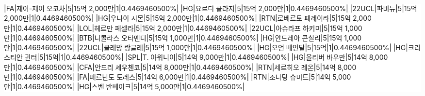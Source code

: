 |FA|제이-제이 오코차|5|15억 2,000만|1|0.4469460500%|
|HG|요르디 클라지|5|15억 2,000만|1|0.4469460500%|
|22UCL|파비뉴|5|15억 2,000만|1|0.4469460500%|
|HG|우나이 시몬|5|15억 2,000만|1|0.4469460500%|
|RTN|로베르토 페레이라|5|15억 2,000만|1|0.4469460500%|
|LOL|헤르만 페셀라|5|15억 2,000만|1|0.4469460500%|
|22UCL|아슈라프 하키미|5|15억 1,000만|1|0.4469460500%|
|BTB|니콜라스 오타멘디|5|15억 1,000만|1|0.4469460500%|
|HG|안드레아 콘실리|5|15억 1,000만|1|0.4469460500%|
|22UCL|클레망 랑글레|5|15억 1,000만|1|0.4469460500%|
|HG|오언 베인달|5|15억|1|0.4469460500%|
|HG|크리스티안 귄터|5|15억|1|0.4469460500%|
|SPL|T. 아워니이|5|14억 9,000만|1|0.4469460500%|
|HG|올리버 바우만|5|14억 8,000만|1|0.4469460500%|
|CFA|안드리 셰우첸코|5|14억 8,000만|1|0.4469460500%|
|RTN|세르히오 레온|5|14억 8,000만|1|0.4469460500%|
|FA|페르난도 토레스|5|14억 6,000만|1|0.4469460500%|
|RTN|조나탕 슈미트|5|14억 5,000만|1|0.4469460500%|
|HG|스벤 반베이크|5|14억 5,000만|1|0.4469460500%|
